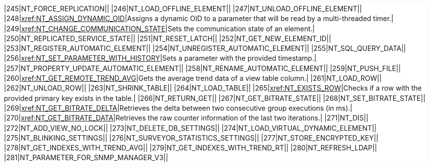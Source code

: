 |245|NT_FORCE_REPLICATION||
|246|NT_LOAD_OFFLINE_ELEMENT||
|247|NT_UNLOAD_OFFLINE_ELEMENT||
|248|<xref:NT_ASSIGN_DYNAMIC_OID>|Assigns a dynamic OID to a parameter that will be read by a multi-threaded timer.|
|249|<xref:NT_CHANGE_COMMUNICATION_STATE>|Sets the communication state of an element.|
|250|NT_REPLICATED_SERVICE_STATE||
|251|NT_RESET_LATCH||
|252|NT_GET_NEW_ELEMENT_ID||
|253|NT_REGISTER_AUTOMATIC_ELEMENT||
|254|NT_UNREGISTER_AUTOMATIC_ELEMENT||
|255|NT_SQL_QUERY_DATA||
|256|<xref:NT_SET_PARAMETER_WITH_HISTORY>|Sets a parameter with the provided timestamp.|
|257|NT_PROPERTY_UPDATE_AUTOMATIC_ELEMENT||
|258|NT_RENAME_AUTOMATIC_ELEMENT||
|259|NT_PUSH_FILE||
|260|<xref:NT_GET_REMOTE_TREND_AVG>|Gets the average trend data of a view table column.|
|261|NT_LOAD_ROW||
|262|NT_UNLOAD_ROW||
|263|NT_SHRINK_TABLE||
|264|NT_LOAD_TABLE||
|265|<xref:NT_EXISTS_ROW>|Checks if a row with the provided primary key exists in the table.|
|266|NT_RETURN_GET||
|267|NT_GET_BITRATE_STATE||
|268|NT_SET_BITRATE_STATE||
|269|<xref:NT_GET_BITRATE_DELTA>|Retrieves the delta between two consecutive group executions (in ms).|
|270|<xref:NT_GET_BITRATE_DATA>|Retrieves the raw counter information of the last two iterations.|
|271|NT_DIS||
|272|NT_ADD_VIEW_NO_LOCK||
|273|NT_DELETE_DB_SETTINGS||
|274|NT_LOAD_VIRTUAL_DYNAMIC_ELEMENT||
|275|NT_BLINKING_SETTINGS||
|276|NT_SURVEYOR_STATISTICS_SETTINGS||
|277|NT_STORE_ENCRYPTED_KEY||
|278|NT_GET_INDEXES_WITH_TREND_AVG||
|279|NT_GET_INDEXES_WITH_TREND_RT||
|280|NT_REFRESH_LDAP||
|281|NT_PARAMETER_FOR_SNMP_MANAGER_V3||